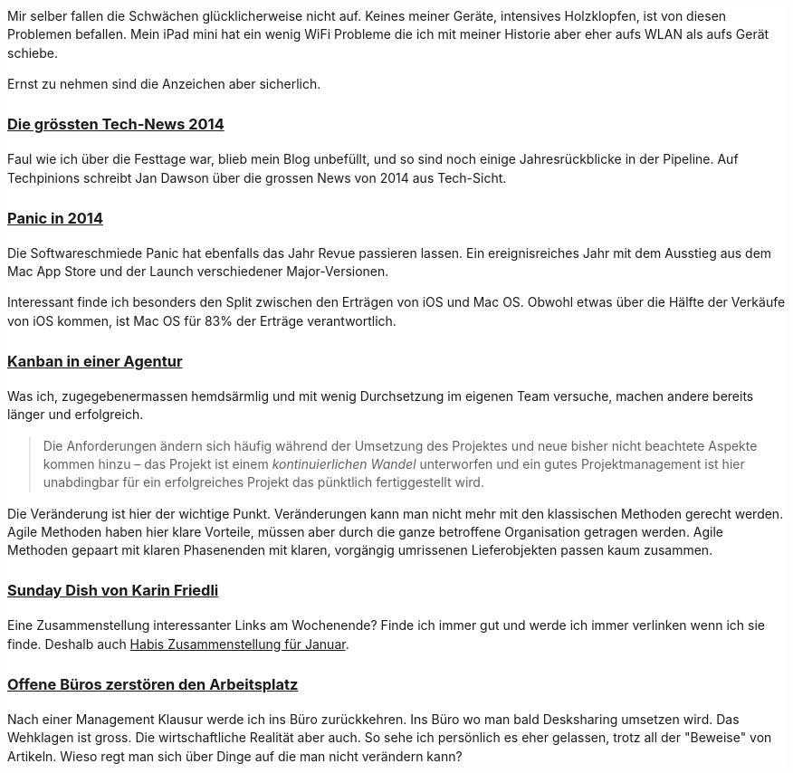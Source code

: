 Mir selber fallen die Schwächen glücklicherweise nicht auf. Keines meiner Geräte, intensives Holzklopfen, ist von diesen Problemen befallen. Mein iPad mini hat ein wenig WiFi Probleme die ich mit meiner Historie aber eher aufs WLAN als aufs Gerät schiebe. 

Ernst zu nehmen sind die Anzeichen aber sicherlich. 

### [Die grössten Tech-News 2014](https://techpinions.com/the-five-biggest-tech-news-stories-of-2014/37766)

Faul wie ich über die Festtage war, blieb mein Blog unbefüllt, und so sind noch einige Jahresrückblicke in der Pipeline. Auf Techpinions schreibt Jan Dawson über die grossen News von 2014 aus Tech-Sicht. 

### [Panic in 2014](http://www.panic.com/blog/the-2014-panic-report/)

Die Softwareschmiede Panic hat ebenfalls das Jahr Revue passieren lassen. Ein ereignisreiches Jahr mit dem Ausstieg aus dem Mac App Store und der Launch verschiedener Major-Versionen. 

Interessant finde ich besonders den Split zwischen den Erträgen von iOS und Mac OS. Obwohl etwas über die Hälfte der Verkäufe von iOS kommen, ist Mac OS für 83% der Erträge verantwortlich. 

### [Kanban in einer Agentur](http://webdenker.ch/2015/01/kanban-als-agile-methode-in-einer-agentur/)

Was ich, zugegebenermassen hemdsärmlig und mit wenig Durchsetzung im eigenen Team versuche, machen andere bereits länger und erfolgreich. 

>Die Anforderungen ändern sich häufig während der Umsetzung des Projektes und neue bisher nicht beachtete Aspekte kommen hinzu – das Projekt ist einem *kontinuierlichen Wandel* unterworfen und ein gutes Projektmanagement ist hier unabdingbar für ein erfolgreiches Projekt das pünktlich fertiggestellt wird.

Die Veränderung ist hier der wichtige Punkt. Veränderungen kann man nicht mehr mit den klassischen Methoden gerecht werden. Agile Methoden haben hier klare Vorteile, müssen aber durch die ganze betroffene Organisation getragen werden. Agile Methoden gepaart mit klaren Phasenenden mit klaren, vorgängig umrissenen Lieferobjekten passen kaum zusammen. 

### [Sunday Dish von Karin Friedli](http://www.karinfriedli.ch/v2/2015/01/04/sunday-dish-2015-01/)

Eine Zusammenstellung interessanter Links am Wochenende? Finde ich immer gut und werde ich immer verlinken wenn ich sie finde. Deshalb auch [Habis Zusammenstellung für Januar](http://habi.gna.ch/2015/01/01/recommended-readings-1-january-2015/). 

### [Offene Büros zerstören den Arbeitsplatz](http://verynicewebsite.net/2015/01/the-open-office-trend-is-destroying-the-workplace/)

Nach einer Management Klausur werde ich ins Büro zurückkehren. Ins Büro wo man bald Desksharing umsetzen wird. Das Wehklagen ist gross. Die wirtschaftliche Realität aber auch. So sehe ich persönlich es eher gelassen, trotz all der "Beweise" von Artikeln. Wieso regt man sich über Dinge auf die man nicht verändern kann?
